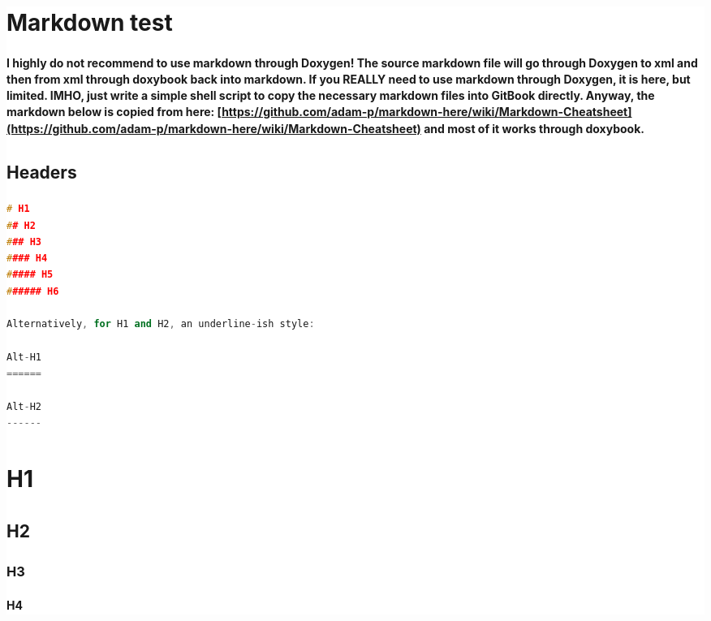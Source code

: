 
# Markdown test


**I highly do not recommend to use markdown through Doxygen! The source markdown file will go through Doxygen to xml and then from xml through doxybook back into markdown. If you REALLY need to use markdown through Doxygen, it is here, but limited. IMHO, just write a simple shell script to copy the necessary markdown files into GitBook directly. Anyway, the markdown below is copied from here: [https://github.com/adam-p/markdown-here/wiki/Markdown-Cheatsheet](https://github.com/adam-p/markdown-here/wiki/Markdown-Cheatsheet) and most of it works through doxybook.**


## Headers






````cpp
# H1
## H2
### H3
#### H4
##### H5
###### H6

Alternatively, for H1 and H2, an underline-ish style:

Alt-H1
======

Alt-H2
------
````




# H1





## H2





### H3





#### H4

